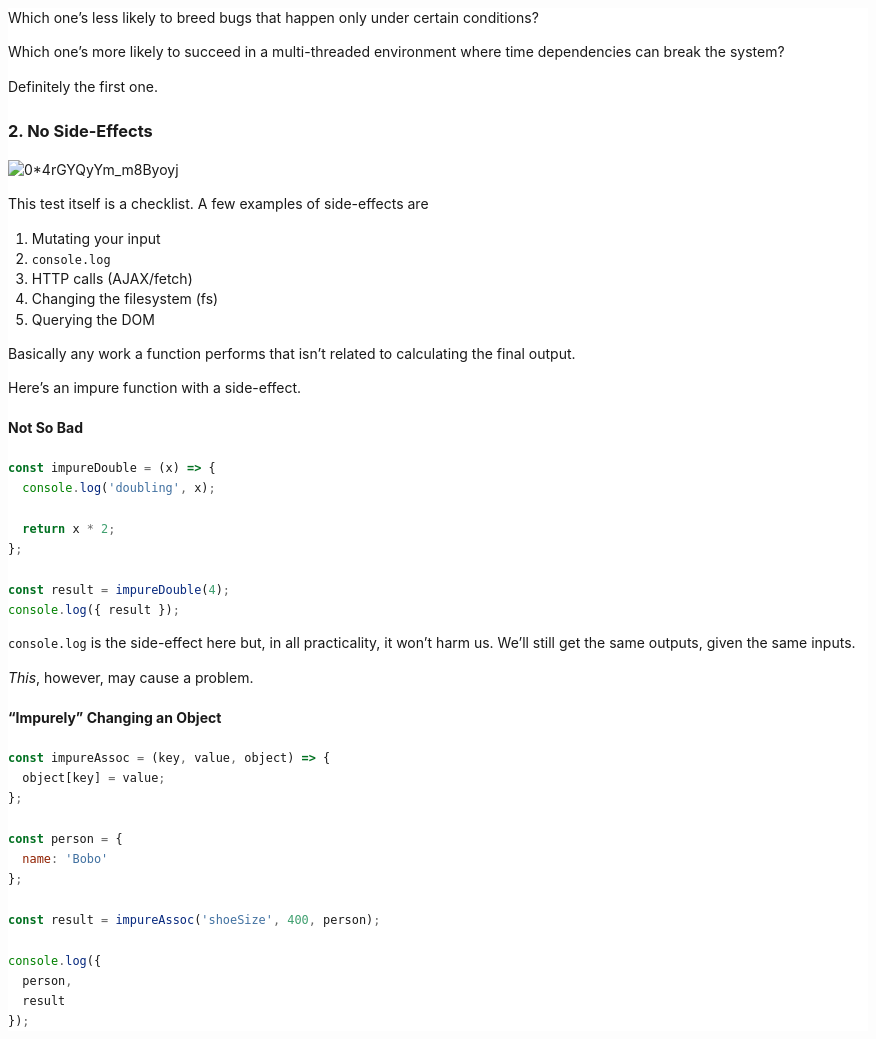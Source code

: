 Which one’s less likely to breed bugs that happen only under certain conditions?

Which one’s more likely to succeed in a multi-threaded environment where time dependencies can break the system?

Definitely the first one.

### 2. No Side-Effects

![0*4rGYQyYm_m8Byoyj](https://cdn-media-1.freecodecamp.org/images/0*4rGYQyYm_m8Byoyj.png)

This test itself is a checklist. A few examples of side-effects are

1. Mutating your input
2. `console.log`
3. HTTP calls (AJAX/fetch)
4. Changing the filesystem (fs)
5. Querying the DOM

Basically any work a function performs that isn’t related to calculating the final output.

Here’s an impure function with a side-effect.

#### Not So Bad

```js
const impureDouble = (x) => {
  console.log('doubling', x);

  return x * 2;
};

const result = impureDouble(4);
console.log({ result });
```

`console.log` is the side-effect here but, in all practicality, it won’t harm us. We’ll still get the same outputs, given the same inputs.

_This_, however, may cause a problem.

#### “Impurely” Changing an Object

```js
const impureAssoc = (key, value, object) => {
  object[key] = value;
};

const person = {
  name: 'Bobo'
};

const result = impureAssoc('shoeSize', 400, person);

console.log({
  person,
  result
});
```


  [key]: value